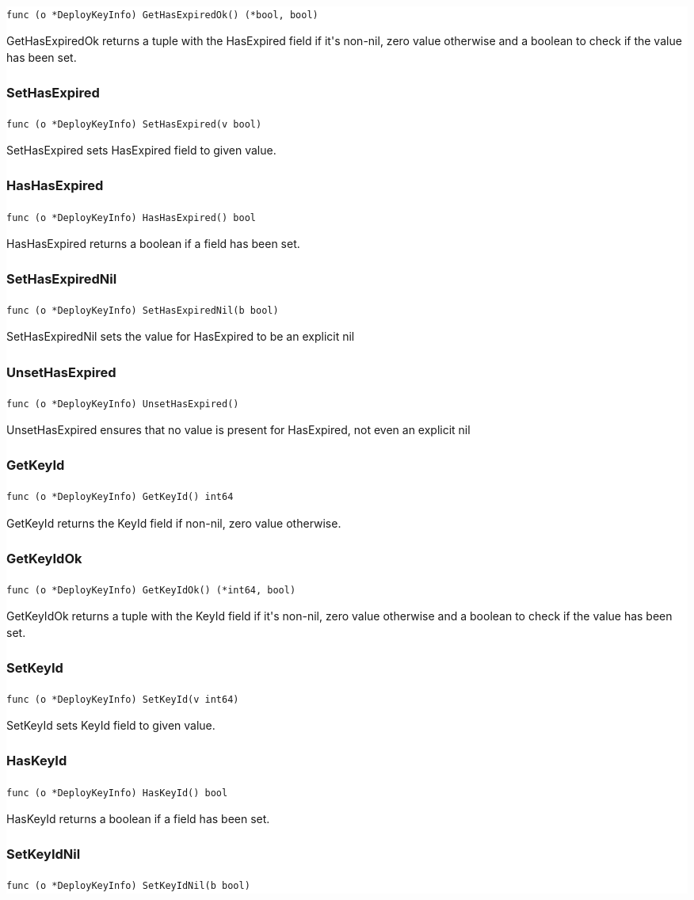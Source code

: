 `func (o *DeployKeyInfo) GetHasExpiredOk() (*bool, bool)`

GetHasExpiredOk returns a tuple with the HasExpired field if it's non-nil, zero value otherwise
and a boolean to check if the value has been set.

### SetHasExpired

`func (o *DeployKeyInfo) SetHasExpired(v bool)`

SetHasExpired sets HasExpired field to given value.

### HasHasExpired

`func (o *DeployKeyInfo) HasHasExpired() bool`

HasHasExpired returns a boolean if a field has been set.

### SetHasExpiredNil

`func (o *DeployKeyInfo) SetHasExpiredNil(b bool)`

 SetHasExpiredNil sets the value for HasExpired to be an explicit nil

### UnsetHasExpired
`func (o *DeployKeyInfo) UnsetHasExpired()`

UnsetHasExpired ensures that no value is present for HasExpired, not even an explicit nil
### GetKeyId

`func (o *DeployKeyInfo) GetKeyId() int64`

GetKeyId returns the KeyId field if non-nil, zero value otherwise.

### GetKeyIdOk

`func (o *DeployKeyInfo) GetKeyIdOk() (*int64, bool)`

GetKeyIdOk returns a tuple with the KeyId field if it's non-nil, zero value otherwise
and a boolean to check if the value has been set.

### SetKeyId

`func (o *DeployKeyInfo) SetKeyId(v int64)`

SetKeyId sets KeyId field to given value.

### HasKeyId

`func (o *DeployKeyInfo) HasKeyId() bool`

HasKeyId returns a boolean if a field has been set.

### SetKeyIdNil

`func (o *DeployKeyInfo) SetKeyIdNil(b bool)`
